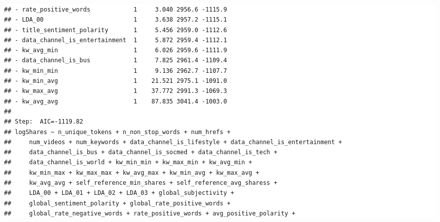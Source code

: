     ## - rate_positive_words            1     3.040 2956.6 -1115.9
    ## - LDA_00                         1     3.638 2957.2 -1115.1
    ## - title_sentiment_polarity       1     5.456 2959.0 -1112.6
    ## - data_channel_is_entertainment  1     5.872 2959.4 -1112.1
    ## - kw_avg_min                     1     6.026 2959.6 -1111.9
    ## - data_channel_is_bus            1     7.825 2961.4 -1109.4
    ## - kw_min_min                     1     9.136 2962.7 -1107.7
    ## - kw_min_avg                     1    21.521 2975.1 -1091.0
    ## - kw_max_avg                     1    37.772 2991.3 -1069.3
    ## - kw_avg_avg                     1    87.835 3041.4 -1003.0
    ## 
    ## Step:  AIC=-1119.82
    ## logShares ~ n_unique_tokens + n_non_stop_words + num_hrefs + 
    ##     num_videos + num_keywords + data_channel_is_lifestyle + data_channel_is_entertainment + 
    ##     data_channel_is_bus + data_channel_is_socmed + data_channel_is_tech + 
    ##     data_channel_is_world + kw_min_min + kw_max_min + kw_avg_min + 
    ##     kw_min_max + kw_max_max + kw_avg_max + kw_min_avg + kw_max_avg + 
    ##     kw_avg_avg + self_reference_min_shares + self_reference_avg_sharess + 
    ##     LDA_00 + LDA_01 + LDA_02 + LDA_03 + global_subjectivity + 
    ##     global_sentiment_polarity + global_rate_positive_words + 
    ##     global_rate_negative_words + rate_positive_words + avg_positive_polarity + 